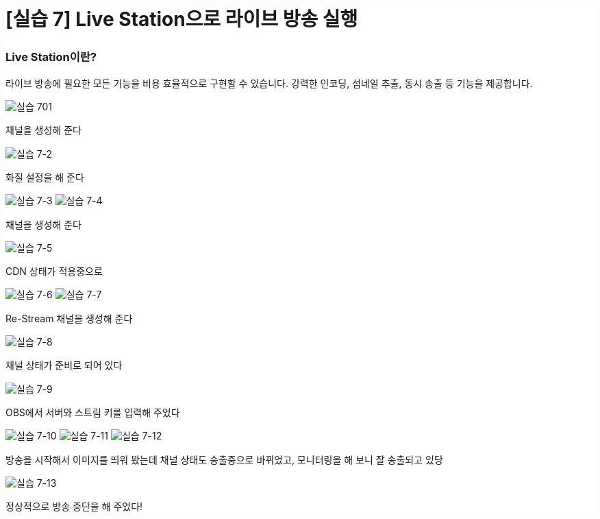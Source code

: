 # [실습 7] Live Station으로 라이브 방송 실행

### **Live Station이란?**

라이브 방송에 필요한 모든 기능을 비용 효율적으로 구현할 수 있습니다. 강력한 인코딩, 섬네일 추출, 동시 송출 등 기능을 제공합니다.

<img width="1170" alt="실습 701" src="https://github.com/CEOS-Developers/CEOS-FE/assets/103591752/1a95121d-deb5-4be7-9dce-fe05a5d5ac3e">

채널을 생성해 준다

<img width="1170" alt="실습 7-2" src="https://github.com/CEOS-Developers/CEOS-FE/assets/103591752/2a839f78-5ed8-4828-9edb-4c2a3ddcc02c">

화질 설정을 해 준다

<img width="1170" alt="실습 7-3" src="https://github.com/CEOS-Developers/CEOS-FE/assets/103591752/20aa478d-79eb-4675-a1b0-f8e0b95cfc21">

<img width="1170" alt="실습 7-4" src="https://github.com/CEOS-Developers/CEOS-FE/assets/103591752/24c1c657-e14f-44a3-81af-838ddca938ca">

채널을 생성해 준다

<img width="1027" alt="실습 7-5" src="https://github.com/CEOS-Developers/CEOS-FE/assets/103591752/045428be-229e-46da-82fb-006d1da3e867">

CDN 상태가 적용중으로

<img width="1183" alt="실습 7-6" src="https://github.com/CEOS-Developers/CEOS-FE/assets/103591752/4d6a715c-adc1-4c4c-b9da-3b31453923e5">

<img width="1183" alt="실습 7-7" src="https://github.com/CEOS-Developers/CEOS-FE/assets/103591752/4e26b425-2ca1-42e9-8ac0-aa7ac73db286">

Re-Stream 채널을 생성해 준다

<img width="1036" alt="실습 7-8" src="https://github.com/CEOS-Developers/CEOS-FE/assets/103591752/c52d6d47-8d1a-44f6-98f2-d407c385d2f9">

채널 상태가 준비로 되어 있다

<img width="1093" alt="실습 7-9" src="https://github.com/CEOS-Developers/CEOS-FE/assets/103591752/eed92540-a5d1-41eb-a688-f716c143d9ae">

OBS에서 서버와 스트림 키를 입력해 주었다

<img width="974" alt="실습 7-10" src="https://github.com/CEOS-Developers/CEOS-FE/assets/103591752/f128fb4e-ec46-4a26-b43d-6a6d3ea1e513">
<img width="1470" alt="실습 7-11" src="https://github.com/CEOS-Developers/CEOS-FE/assets/103591752/33daa85a-fca4-449a-8e54-c3c90e2d0720">
<img width="937" alt="실습 7-12" src="https://github.com/CEOS-Developers/CEOS-FE/assets/103591752/6be80c28-690b-41f2-9787-3b694843004d">

방송을 시작해서 이미지를 띄워 봤는데 채널 상태도 송출중으로 바뀌었고, 모니터링을 해 보니 잘 송출되고 있당

<img width="974" alt="실습 7-13" src="https://github.com/CEOS-Developers/CEOS-FE/assets/103591752/55c2d5ca-a33f-4cd1-b5f4-c867da128f86">

정상적으로 방송 중단을 해 주었다!

